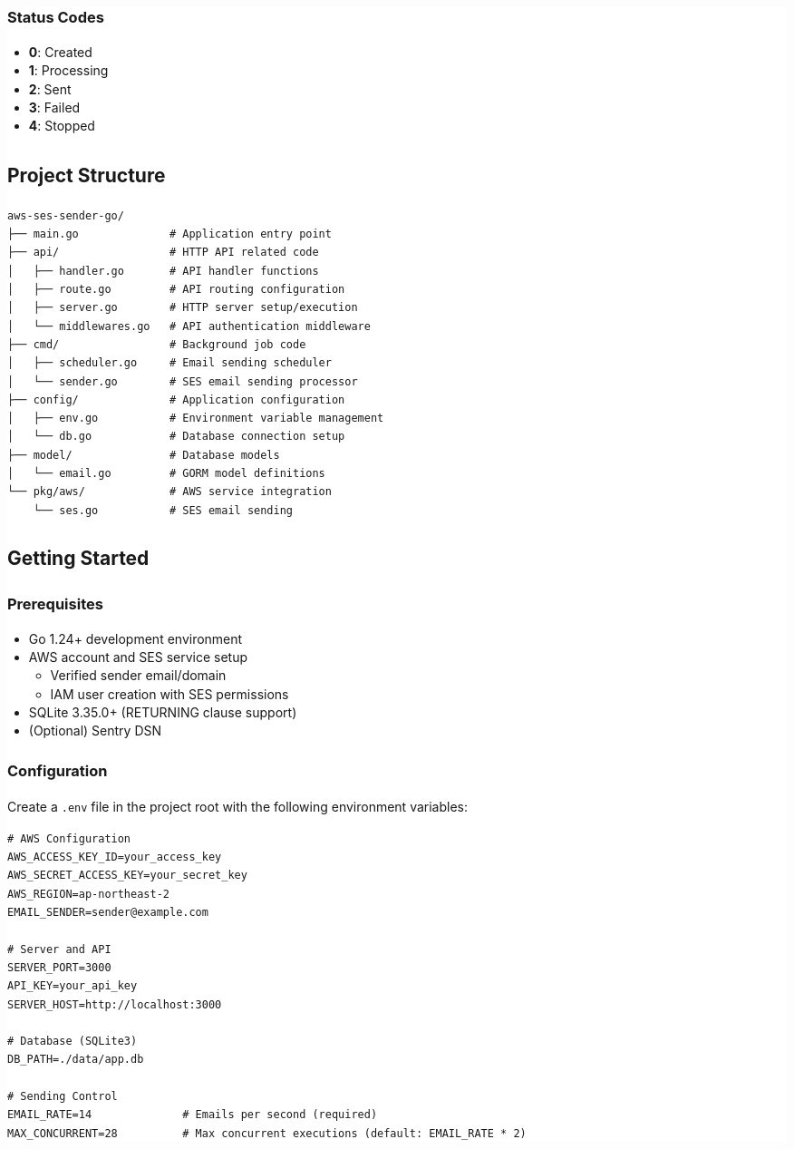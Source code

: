 ### Status Codes

- **0**: Created
- **1**: Processing
- **2**: Sent
- **3**: Failed
- **4**: Stopped

## Project Structure

```
aws-ses-sender-go/
├── main.go              # Application entry point
├── api/                 # HTTP API related code
│   ├── handler.go       # API handler functions
│   ├── route.go         # API routing configuration
│   ├── server.go        # HTTP server setup/execution
│   └── middlewares.go   # API authentication middleware
├── cmd/                 # Background job code
│   ├── scheduler.go     # Email sending scheduler
│   └── sender.go        # SES email sending processor
├── config/              # Application configuration
│   ├── env.go           # Environment variable management
│   └── db.go            # Database connection setup
├── model/               # Database models
│   └── email.go         # GORM model definitions
└── pkg/aws/             # AWS service integration
    └── ses.go           # SES email sending
```

## Getting Started

### Prerequisites

- Go 1.24+ development environment
- AWS account and SES service setup
  - Verified sender email/domain
  - IAM user creation with SES permissions
- SQLite 3.35.0+ (RETURNING clause support)
- (Optional) Sentry DSN

### Configuration

Create a `.env` file in the project root with the following environment variables:

```env
# AWS Configuration
AWS_ACCESS_KEY_ID=your_access_key
AWS_SECRET_ACCESS_KEY=your_secret_key
AWS_REGION=ap-northeast-2
EMAIL_SENDER=sender@example.com

# Server and API
SERVER_PORT=3000
API_KEY=your_api_key
SERVER_HOST=http://localhost:3000

# Database (SQLite3)
DB_PATH=./data/app.db

# Sending Control
EMAIL_RATE=14              # Emails per second (required)
MAX_CONCURRENT=28          # Max concurrent executions (default: EMAIL_RATE * 2)

```